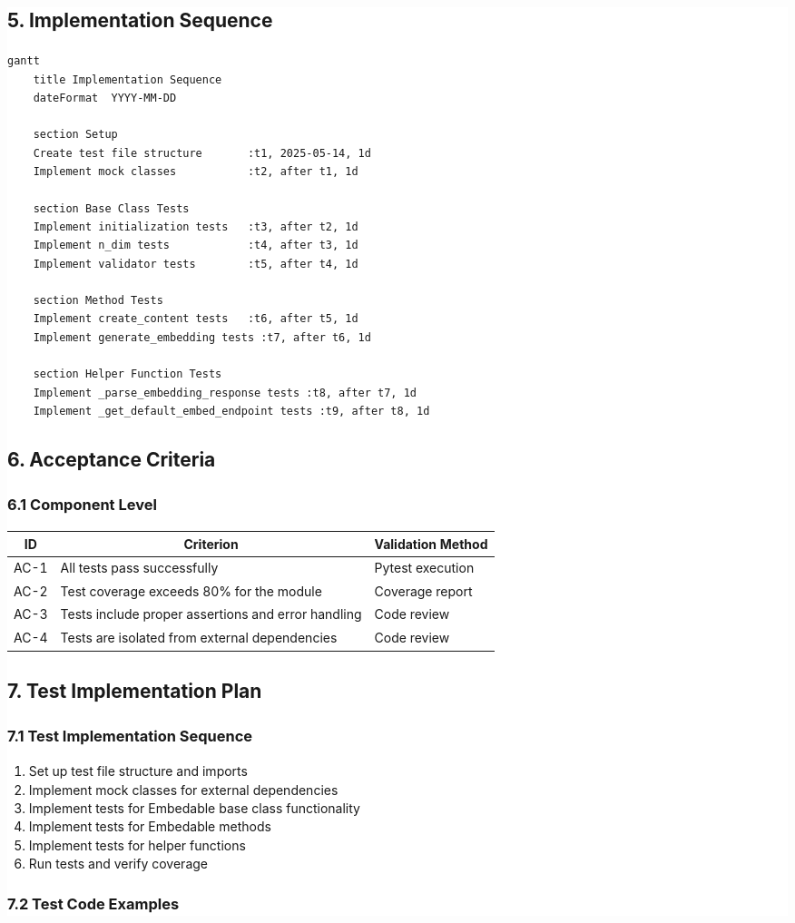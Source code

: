 ## 5. Implementation Sequence

```mermaid
gantt
    title Implementation Sequence
    dateFormat  YYYY-MM-DD

    section Setup
    Create test file structure       :t1, 2025-05-14, 1d
    Implement mock classes           :t2, after t1, 1d

    section Base Class Tests
    Implement initialization tests   :t3, after t2, 1d
    Implement n_dim tests            :t4, after t3, 1d
    Implement validator tests        :t5, after t4, 1d

    section Method Tests
    Implement create_content tests   :t6, after t5, 1d
    Implement generate_embedding tests :t7, after t6, 1d

    section Helper Function Tests
    Implement _parse_embedding_response tests :t8, after t7, 1d
    Implement _get_default_embed_endpoint tests :t9, after t8, 1d
```

## 6. Acceptance Criteria

### 6.1 Component Level

| ID   | Criterion                                          | Validation Method |
| ---- | -------------------------------------------------- | ----------------- |
| AC-1 | All tests pass successfully                        | Pytest execution  |
| AC-2 | Test coverage exceeds 80% for the module           | Coverage report   |
| AC-3 | Tests include proper assertions and error handling | Code review       |
| AC-4 | Tests are isolated from external dependencies      | Code review       |

## 7. Test Implementation Plan

### 7.1 Test Implementation Sequence

1. Set up test file structure and imports
2. Implement mock classes for external dependencies
3. Implement tests for Embedable base class functionality
4. Implement tests for Embedable methods
5. Implement tests for helper functions
6. Run tests and verify coverage

### 7.2 Test Code Examples
